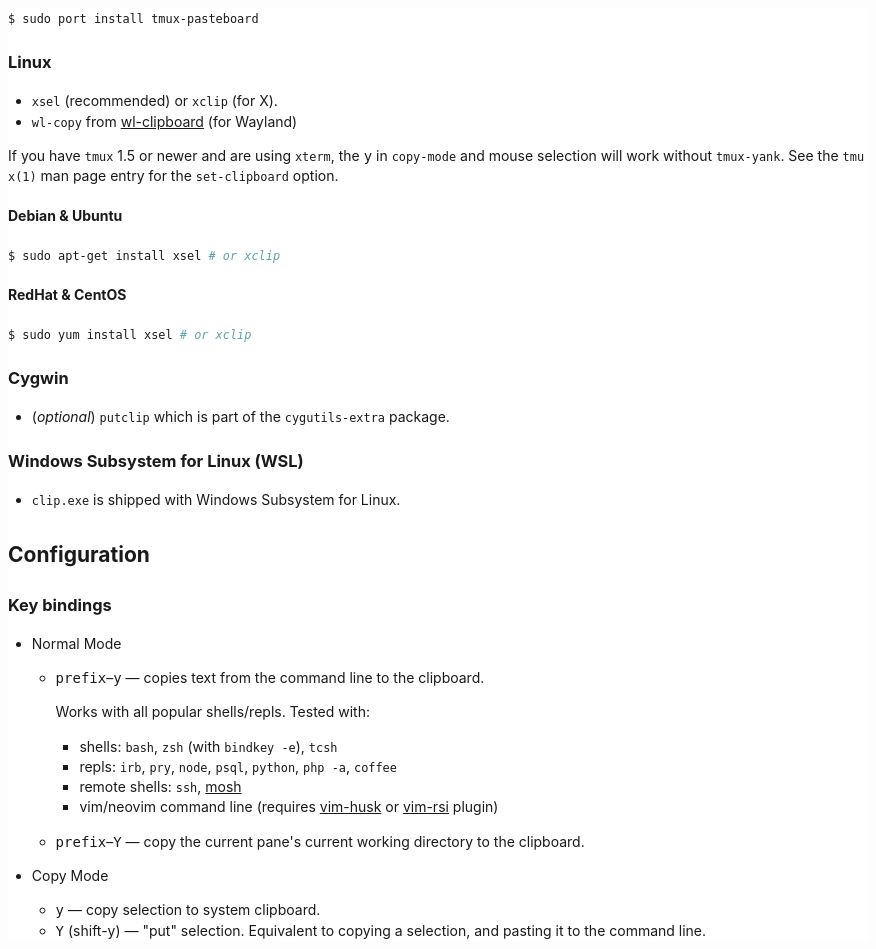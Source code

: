 ``` sh
$ sudo port install tmux-pasteboard
```

### Linux

-   `xsel` (recommended) or `xclip` (for X).
-   `wl-copy` from [wl-clipboard](https://github.com/bugaevc/wl-clipboard) (for Wayland)

If you have `tmux` 1.5 or newer and are using `xterm`, the <kbd>y</kbd> in
`copy-mode` and mouse selection will work without `tmux-yank`. See the
`tmux(1)` man page entry for the `set-clipboard` option.

#### Debian & Ubuntu

``` sh
$ sudo apt-get install xsel # or xclip
```

#### RedHat & CentOS

``` sh
$ sudo yum install xsel # or xclip
```

### Cygwin

-   (*optional*) `putclip` which is part of the `cygutils-extra` package.

### Windows Subsystem for Linux (WSL)

-   `clip.exe` is shipped with Windows Subsystem for Linux.

Configuration
-------------

### Key bindings

-   Normal Mode
    -   <kbd>prefix</kbd>–<kbd>y</kbd> — copies text from the command line
        to the clipboard.

        Works with all popular shells/repls. Tested with:

        -   shells: `bash`, `zsh` (with `bindkey -e`), `tcsh`
        -   repls: `irb`, `pry`, `node`, `psql`, `python`, `php -a`,
            `coffee`
        -   remote shells: `ssh`, [mosh](http://mosh.mit.edu/)
        -   vim/neovim command line (requires
            [vim-husk](https://github.com/bruno-/vim-husk) or
            [vim-rsi](https://github.com/tpope/vim-rsi) plugin)

    -   <kbd>prefix</kbd>–<kbd>Y</kbd> — copy the current pane's current
        working directory to the clipboard.

-   Copy Mode
    -   <kbd>y</kbd> — copy selection to system clipboard.
    -   <kbd>Y</kbd> (shift-y) — "put" selection. Equivalent to copying a
        selection, and pasting it to the command line.
